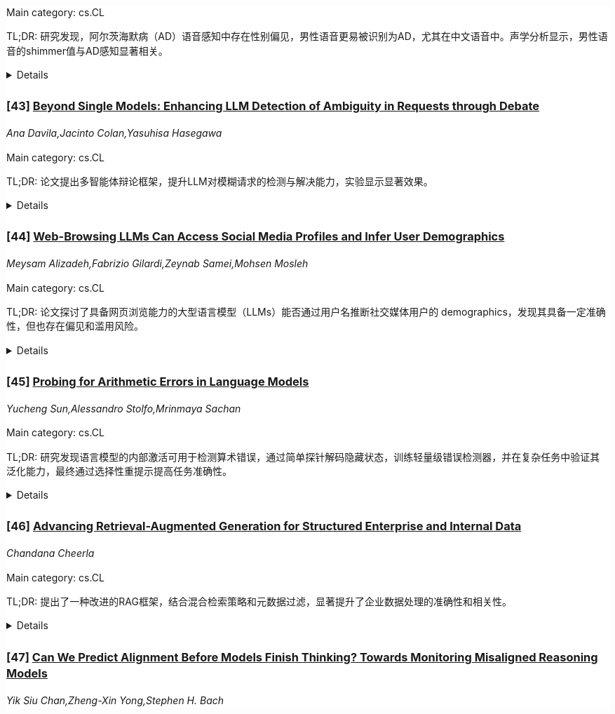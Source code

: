 Main category: cs.CL

TL;DR: 研究发现，阿尔茨海默病（AD）语音感知中存在性别偏见，男性语音更易被识别为AD，尤其在中文语音中。声学分析显示，男性语音的shimmer值与AD感知显著相关。


<details><summary>Details</summary></details>


### [43] [Beyond Single Models: Enhancing LLM Detection of Ambiguity in Requests through Debate](https://arxiv.org/abs/2507.12370)
*Ana Davila,Jacinto Colan,Yasuhisa Hasegawa*

Main category: cs.CL

TL;DR: 论文提出多智能体辩论框架，提升LLM对模糊请求的检测与解决能力，实验显示显著效果。


<details><summary>Details</summary></details>


### [44] [Web-Browsing LLMs Can Access Social Media Profiles and Infer User Demographics](https://arxiv.org/abs/2507.12372)
*Meysam Alizadeh,Fabrizio Gilardi,Zeynab Samei,Mohsen Mosleh*

Main category: cs.CL

TL;DR: 论文探讨了具备网页浏览能力的大型语言模型（LLMs）能否通过用户名推断社交媒体用户的 demographics，发现其具备一定准确性，但也存在偏见和滥用风险。


<details><summary>Details</summary></details>


### [45] [Probing for Arithmetic Errors in Language Models](https://arxiv.org/abs/2507.12379)
*Yucheng Sun,Alessandro Stolfo,Mrinmaya Sachan*

Main category: cs.CL

TL;DR: 研究发现语言模型的内部激活可用于检测算术错误，通过简单探针解码隐藏状态，训练轻量级错误检测器，并在复杂任务中验证其泛化能力，最终通过选择性重提示提高任务准确性。


<details><summary>Details</summary></details>


### [46] [Advancing Retrieval-Augmented Generation for Structured Enterprise and Internal Data](https://arxiv.org/abs/2507.12425)
*Chandana Cheerla*

Main category: cs.CL

TL;DR: 提出了一种改进的RAG框架，结合混合检索策略和元数据过滤，显著提升了企业数据处理的准确性和相关性。


<details><summary>Details</summary></details>


### [47] [Can We Predict Alignment Before Models Finish Thinking? Towards Monitoring Misaligned Reasoning Models](https://arxiv.org/abs/2507.12428)
*Yik Siu Chan,Zheng-Xin Yong,Stephen H. Bach*
